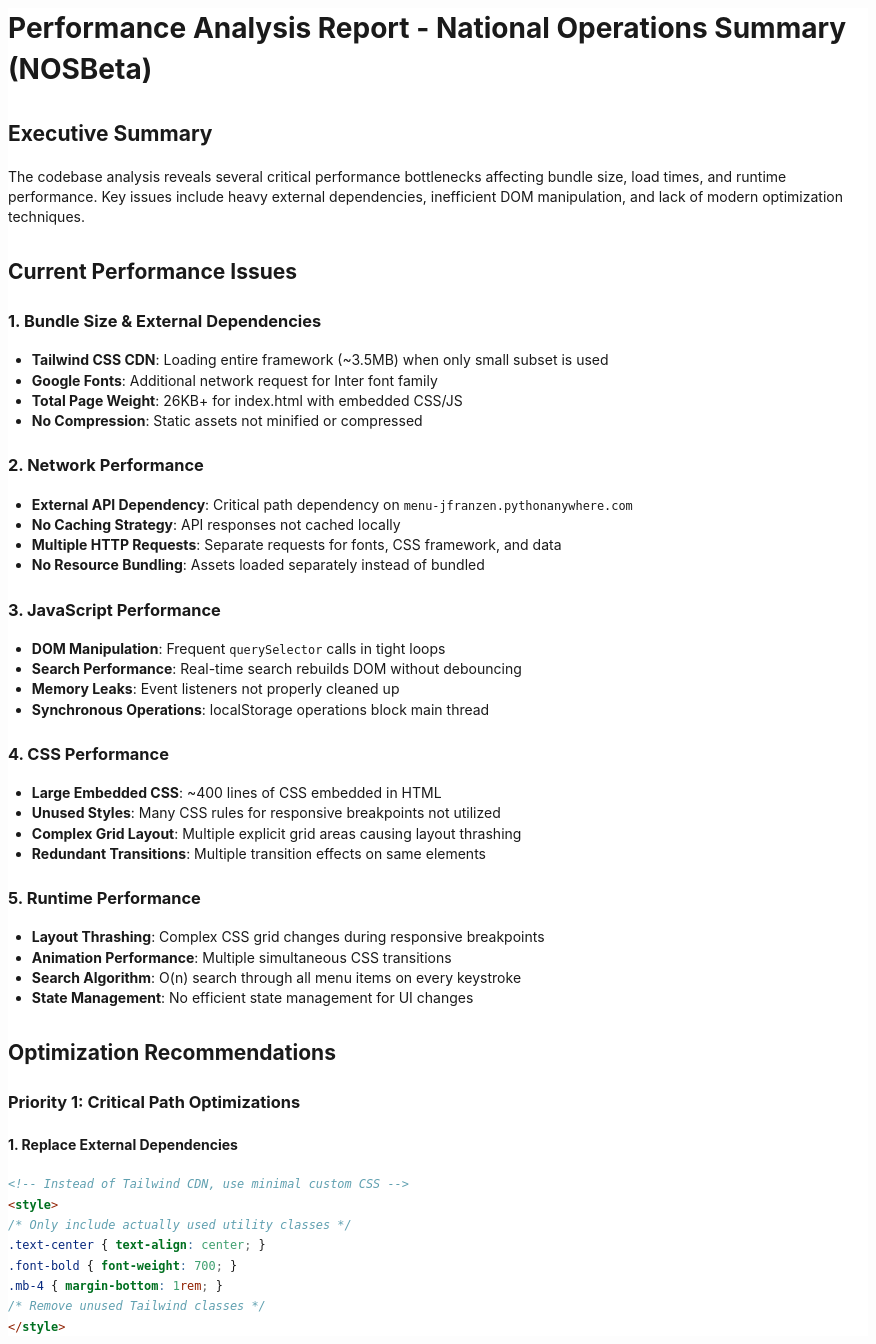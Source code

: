 # Performance Analysis Report - National Operations Summary (NOSBeta)

## Executive Summary

The codebase analysis reveals several critical performance bottlenecks affecting bundle size, load times, and runtime performance. Key issues include heavy external dependencies, inefficient DOM manipulation, and lack of modern optimization techniques.

## Current Performance Issues

### 1. Bundle Size & External Dependencies
- **Tailwind CSS CDN**: Loading entire framework (~3.5MB) when only small subset is used
- **Google Fonts**: Additional network request for Inter font family
- **Total Page Weight**: 26KB+ for index.html with embedded CSS/JS
- **No Compression**: Static assets not minified or compressed

### 2. Network Performance
- **External API Dependency**: Critical path dependency on `menu-jfranzen.pythonanywhere.com`
- **No Caching Strategy**: API responses not cached locally
- **Multiple HTTP Requests**: Separate requests for fonts, CSS framework, and data
- **No Resource Bundling**: Assets loaded separately instead of bundled

### 3. JavaScript Performance
- **DOM Manipulation**: Frequent `querySelector` calls in tight loops
- **Search Performance**: Real-time search rebuilds DOM without debouncing
- **Memory Leaks**: Event listeners not properly cleaned up
- **Synchronous Operations**: localStorage operations block main thread

### 4. CSS Performance
- **Large Embedded CSS**: ~400 lines of CSS embedded in HTML
- **Unused Styles**: Many CSS rules for responsive breakpoints not utilized
- **Complex Grid Layout**: Multiple explicit grid areas causing layout thrashing
- **Redundant Transitions**: Multiple transition effects on same elements

### 5. Runtime Performance
- **Layout Thrashing**: Complex CSS grid changes during responsive breakpoints
- **Animation Performance**: Multiple simultaneous CSS transitions
- **Search Algorithm**: O(n) search through all menu items on every keystroke
- **State Management**: No efficient state management for UI changes

## Optimization Recommendations

### Priority 1: Critical Path Optimizations

#### 1. Replace External Dependencies
```html
<!-- Instead of Tailwind CDN, use minimal custom CSS -->
<style>
/* Only include actually used utility classes */
.text-center { text-align: center; }
.font-bold { font-weight: 700; }
.mb-4 { margin-bottom: 1rem; }
/* Remove unused Tailwind classes */
</style>
```
